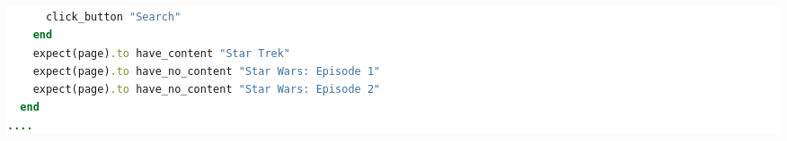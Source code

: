 ```ruby
      click_button "Search"
    end
    expect(page).to have_content "Star Trek"
    expect(page).to have_no_content "Star Wars: Episode 1"
    expect(page).to have_no_content "Star Wars: Episode 2"
  end
....
```
